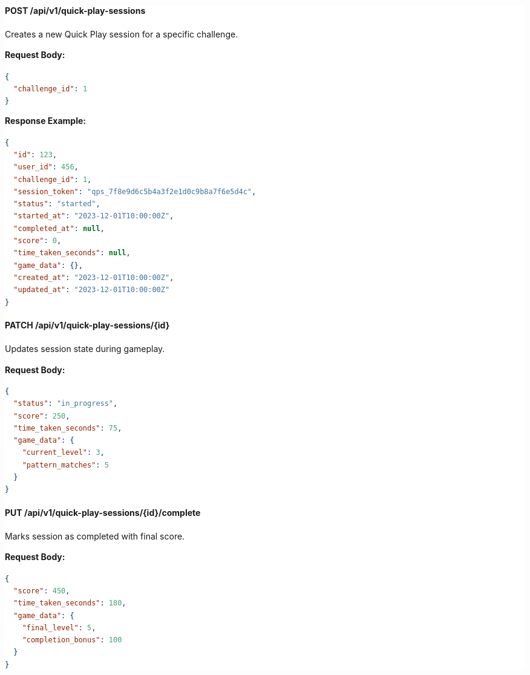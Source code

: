 #### POST /api/v1/quick-play-sessions

Creates a new Quick Play session for a specific challenge.

**Request Body:**

```json
{
  "challenge_id": 1
}
```

**Response Example:**

```json
{
  "id": 123,
  "user_id": 456,
  "challenge_id": 1,
  "session_token": "qps_7f8e9d6c5b4a3f2e1d0c9b8a7f6e5d4c",
  "status": "started",
  "started_at": "2023-12-01T10:00:00Z",
  "completed_at": null,
  "score": 0,
  "time_taken_seconds": null,
  "game_data": {},
  "created_at": "2023-12-01T10:00:00Z",
  "updated_at": "2023-12-01T10:00:00Z"
}
```

#### PATCH /api/v1/quick-play-sessions/{id}

Updates session state during gameplay.

**Request Body:**

```json
{
  "status": "in_progress",
  "score": 250,
  "time_taken_seconds": 75,
  "game_data": {
    "current_level": 3,
    "pattern_matches": 5
  }
}
```

#### PUT /api/v1/quick-play-sessions/{id}/complete

Marks session as completed with final score.

**Request Body:**

```json
{
  "score": 450,
  "time_taken_seconds": 180,
  "game_data": {
    "final_level": 5,
    "completion_bonus": 100
  }
}
```
